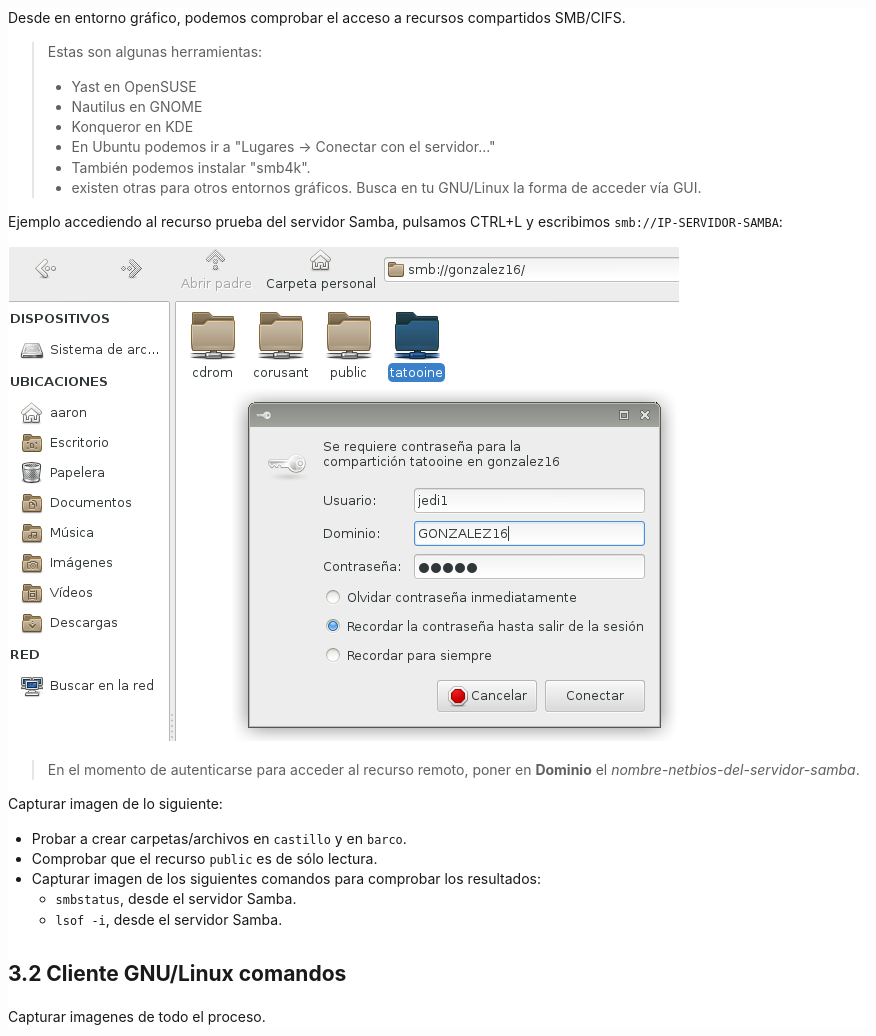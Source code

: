 Desde en entorno gráfico, podemos comprobar el acceso a recursos compartidos SMB/CIFS.

> Estas son algunas herramientas:
> * Yast en OpenSUSE
> * Nautilus en GNOME
> * Konqueror en KDE
> * En Ubuntu podemos ir a "Lugares -> Conectar con el servidor..."
> * También podemos instalar "smb4k".
> * existen otras para otros entornos gráficos. Busca en tu GNU/Linux la forma de acceder vía GUI.

Ejemplo accediendo al recurso prueba del servidor Samba,
pulsamos CTRL+L y escribimos `smb://IP-SERVIDOR-SAMBA`:

![linux-gui-client](./images/linux-gui-client.png)

> En el momento de autenticarse para acceder al recurso remoto, poner
en **Dominio** el *nombre-netbios-del-servidor-samba*.

Capturar imagen de lo siguiente:
* Probar a crear carpetas/archivos en `castillo` y en  `barco`.
* Comprobar que el recurso `public` es de sólo lectura.
* Capturar imagen de los siguientes comandos para comprobar los resultados:
    * `smbstatus`, desde el servidor Samba.
    * `lsof -i`, desde el servidor Samba.

## 3.2 Cliente GNU/Linux comandos

Capturar imagenes de todo el proceso.
